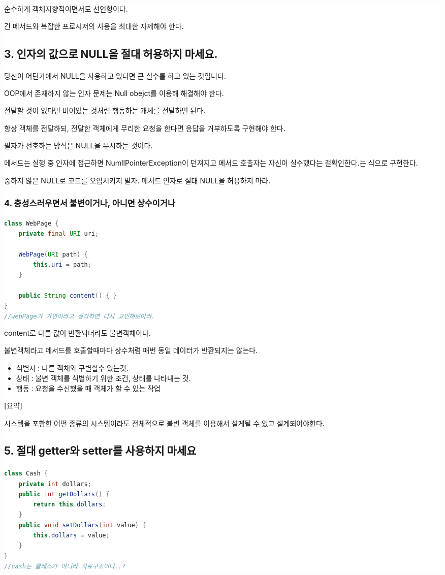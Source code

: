순수하게 객체지향적이면서도 선언형이다.

긴 메서드와 복잡한 프로시저의 사용을 최대한 자제해야 한다.

## 3. 인자의 값으로 NULL을 절대 허용하지 마세요.

당신이 어딘가에서 NULL을 사용하고 있다면 큰 실수를 하고 있는 것입니다.

OOP에서 존재하지 않는 인자 문제는 Null obejct를 이용해 해결해야 한다.

전달할 것이 없다면 비어있는 것처럼 행동하는 개체를 전달하면 된다.

항상 객체를 전달하되, 전달한 객체에게 무리한 요청을 한다면 응답을 거부하도록 구현해야 한다.

필자가 선호하는 방식은 NULL을 무시하는 것이다.

메서드는 실행 중 인자에 접근하면 NumllPointerException이 던져지고 메서드 호출자는 자신이 실수했다는 걸확인한다.는 식으로 구현한다.

중하지 않은 NULL로 코드를 오염시키지 말자. 메서드 인자로 절대 NULL을 허용하지 마라.

### 4. 충성스러우면서 불변이거나, 아니면 상수이거나

```java
class WebPage {
	private final URI uri;

	WebPage(URI path) {
		this.uri = path;
	}

	public String content() { }
}
//webPage가 가변이라고 생각하면 다시 고민해보아라.
```

content로 다른 값이 반환되더라도 불변객체이다.

불변객체라고 메서드를 호출할때마다 상수처럼 매번 동일 데이터가 반환되지는 않는다.

- 식별자 : 다른 객체와 구별할수 있는것.
- 상태 : 불변 객체를 식별하기 위한 조건, 상태를 나타내는 것.
- 행동 : 요청을 수신했을 때 객체가 할 수 있는 작업

[요약]

시스템을 포함한 어떤 종류의 시스템이라도 전체적으로 불변 객체를 이용해서 설게될 수 있고 설계뙤어야한다.

## 5. 절대 getter와 setter를 사용하지 마세요

```java
class Cash {
	private int dollars;
	public int getDollars() {
		return this.dollars;
	}
	public void setDollars(int value) {
		this.dollars = value;
	}
}
//cash는 클래스가 아니라 자료구조이다..?
```

